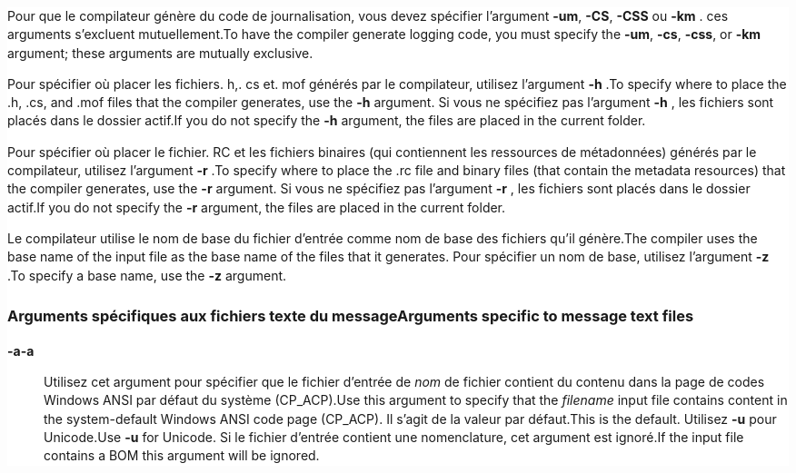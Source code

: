 </dd> </dl>

<span data-ttu-id="e7ea2-209">Pour que le compilateur génère du code de journalisation, vous devez spécifier l’argument **-um**, **-CS**, **-CSS** ou **-km** . ces arguments s’excluent mutuellement.</span><span class="sxs-lookup"><span data-stu-id="e7ea2-209">To have the compiler generate logging code, you must specify the **-um**, **-cs**, **-css**, or **-km** argument; these arguments are mutually exclusive.</span></span>

<span data-ttu-id="e7ea2-210">Pour spécifier où placer les fichiers. h,. cs et. mof générés par le compilateur, utilisez l’argument **-h** .</span><span class="sxs-lookup"><span data-stu-id="e7ea2-210">To specify where to place the .h, .cs, and .mof files that the compiler generates, use the **-h** argument.</span></span> <span data-ttu-id="e7ea2-211">Si vous ne spécifiez pas l’argument **-h** , les fichiers sont placés dans le dossier actif.</span><span class="sxs-lookup"><span data-stu-id="e7ea2-211">If you do not specify the **-h** argument, the files are placed in the current folder.</span></span>

<span data-ttu-id="e7ea2-212">Pour spécifier où placer le fichier. RC et les fichiers binaires (qui contiennent les ressources de métadonnées) générés par le compilateur, utilisez l’argument **-r** .</span><span class="sxs-lookup"><span data-stu-id="e7ea2-212">To specify where to place the .rc file and binary files (that contain the metadata resources) that the compiler generates, use the **-r** argument.</span></span> <span data-ttu-id="e7ea2-213">Si vous ne spécifiez pas l’argument **-r** , les fichiers sont placés dans le dossier actif.</span><span class="sxs-lookup"><span data-stu-id="e7ea2-213">If you do not specify the **-r** argument, the files are placed in the current folder.</span></span>

<span data-ttu-id="e7ea2-214">Le compilateur utilise le nom de base du fichier d’entrée comme nom de base des fichiers qu’il génère.</span><span class="sxs-lookup"><span data-stu-id="e7ea2-214">The compiler uses the base name of the input file as the base name of the files that it generates.</span></span> <span data-ttu-id="e7ea2-215">Pour spécifier un nom de base, utilisez l’argument **-z** .</span><span class="sxs-lookup"><span data-stu-id="e7ea2-215">To specify a base name, use the **-z** argument.</span></span>

### <a name="arguments-specific-to-message-text-files"></a><span data-ttu-id="e7ea2-216">Arguments spécifiques aux fichiers texte du message</span><span class="sxs-lookup"><span data-stu-id="e7ea2-216">Arguments specific to message text files</span></span>

<dl> <dt>

<span data-ttu-id="e7ea2-217"><span id="-a"></span><span id="-A"></span>**-a**</span><span class="sxs-lookup"><span data-stu-id="e7ea2-217"><span id="-a"></span><span id="-A"></span>**-a**</span></span>
</dt> <dd>

<span data-ttu-id="e7ea2-218">Utilisez cet argument pour spécifier que le fichier d’entrée de *nom* de fichier contient du contenu dans la page de codes Windows ANSI par défaut du système (CP_ACP).</span><span class="sxs-lookup"><span data-stu-id="e7ea2-218">Use this argument to specify that the *filename* input file contains content in the system-default Windows ANSI code page (CP_ACP).</span></span> <span data-ttu-id="e7ea2-219">Il s’agit de la valeur par défaut.</span><span class="sxs-lookup"><span data-stu-id="e7ea2-219">This is the default.</span></span> <span data-ttu-id="e7ea2-220">Utilisez **-u** pour Unicode.</span><span class="sxs-lookup"><span data-stu-id="e7ea2-220">Use **-u** for Unicode.</span></span> <span data-ttu-id="e7ea2-221">Si le fichier d’entrée contient une nomenclature, cet argument est ignoré.</span><span class="sxs-lookup"><span data-stu-id="e7ea2-221">If the input file contains a BOM this argument will be ignored.</span></span>
